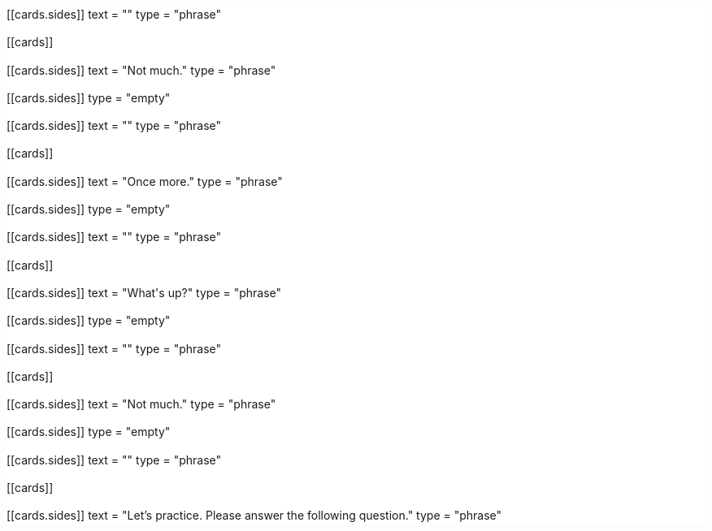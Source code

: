 [[cards.sides]]
text = ""
type = "phrase"

[[cards]]

[[cards.sides]]
text = "Not much."
type = "phrase"

[[cards.sides]]
type = "empty"

[[cards.sides]]
text = ""
type = "phrase"

[[cards]]

[[cards.sides]]
text = "Once more."
type = "phrase"

[[cards.sides]]
type = "empty"

[[cards.sides]]
text = ""
type = "phrase"

[[cards]]

[[cards.sides]]
text = "What's up?"
type = "phrase"

[[cards.sides]]
type = "empty"

[[cards.sides]]
text = ""
type = "phrase"

[[cards]]

[[cards.sides]]
text = "Not much."
type = "phrase"

[[cards.sides]]
type = "empty"

[[cards.sides]]
text = ""
type = "phrase"

[[cards]]

[[cards.sides]]
text = "Let’s practice. Please answer the following question."
type = "phrase"
